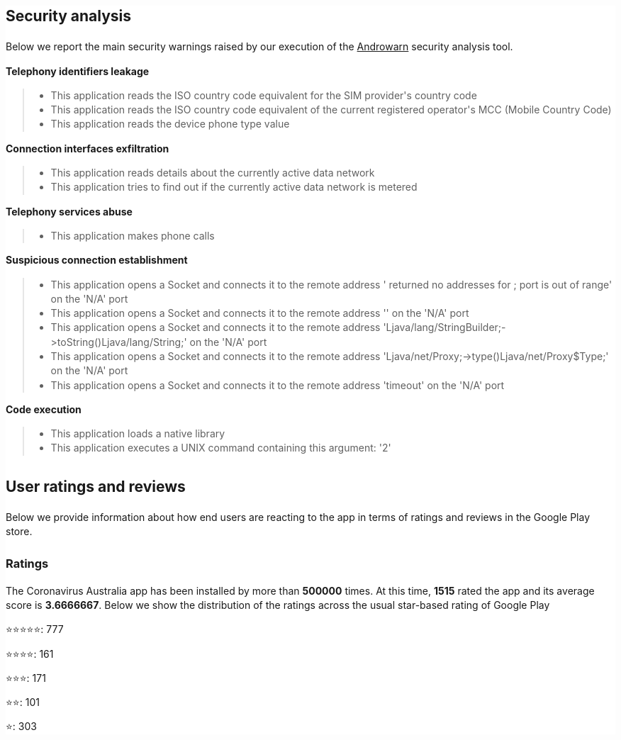
## Security analysis 

Below we report the main security warnings raised by our execution of the [Androwarn](https://github.com/maaaaz/androwarn) security analysis tool.

**Telephony identifiers leakage**
> - This application reads the ISO country code equivalent for the SIM provider's country code<br>
> - This application reads the ISO country code equivalent of the current registered operator's MCC (Mobile Country Code)<br>
> - This application reads the device phone type value<br>

**Connection interfaces exfiltration**
> - This application reads details about the currently active data network<br>
> - This application tries to find out if the currently active data network is metered<br>

**Telephony services abuse**
> - This application makes phone calls<br>

**Suspicious connection establishment**
> - This application opens a Socket and connects it to the remote address ' returned no addresses for  ; port is out of range' on the 'N/A' port <br>
> - This application opens a Socket and connects it to the remote address '' on the 'N/A' port <br>
> - This application opens a Socket and connects it to the remote address 'Ljava/lang/StringBuilder;->toString()Ljava/lang/String;' on the 'N/A' port <br>
> - This application opens a Socket and connects it to the remote address 'Ljava/net/Proxy;->type()Ljava/net/Proxy$Type;' on the 'N/A' port <br>
> - This application opens a Socket and connects it to the remote address 'timeout' on the 'N/A' port <br>

**Code execution**
> - This application loads a native library<br>
> - This application executes a UNIX command containing this argument: '2'<br>



## User ratings and reviews

Below we provide information about how end users are reacting to the app in terms of ratings and reviews in the Google Play store.

### Ratings

The Coronavirus Australia app has been installed by more than **500000** times. At this time, **1515** rated the app and its average score is **3.6666667**. Below we show the distribution of the ratings across the usual star-based rating of Google Play

:star::star::star::star::star:: 777

:star::star::star::star:: 161

:star::star::star:: 171

:star::star:: 101

:star:: 303
